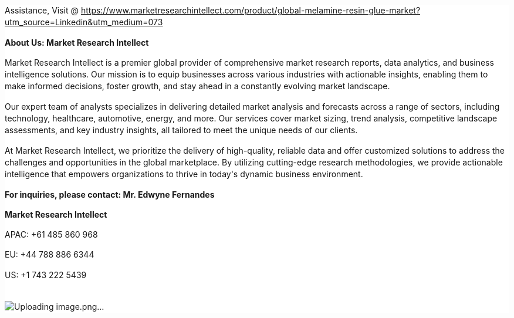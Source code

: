 Assistance, Visit @</strong>&nbsp;<a href="https://www.marketresearchintellect.com/product/global-melamine-resin-glue-market?utm_source=Linkedin&utm_medium=073">https://www.marketresearchintellect.com/product/global-melamine-resin-glue-market?utm_source=Linkedin&utm_medium=073</a></span></p><p><strong>About Us: Market Research Intellect</strong></p><p>Market Research Intellect is a premier global provider of comprehensive market research reports, data analytics, and business intelligence solutions. Our mission is to equip businesses across various industries with actionable insights, enabling them to make informed decisions, foster growth, and stay ahead in a constantly evolving market landscape.</p><p>Our expert team of analysts specializes in delivering detailed market analysis and forecasts across a range of sectors, including technology, healthcare, automotive, energy, and more. Our services cover market sizing, trend analysis, competitive landscape assessments, and key industry insights, all tailored to meet the unique needs of our clients.</p><p>At Market Research Intellect, we prioritize the delivery of high-quality, reliable data and offer customized solutions to address the challenges and opportunities in the global marketplace. By utilizing cutting-edge research methodologies, we provide actionable intelligence that empowers organizations to thrive in today's dynamic business environment.</p><p><strong>For inquiries, please contact: Mr. Edwyne Fernandes</strong></p><p><strong>Market Research Intellect</strong></p><p>APAC: +61 485 860 968</p><p>EU: +44 788 886 6344</p><p>US: +1 743 222 5439</p></div><div class="article-main__content" data-test-id="publishing-text-block">&nbsp;</div>
![Uploading image.png…]()

